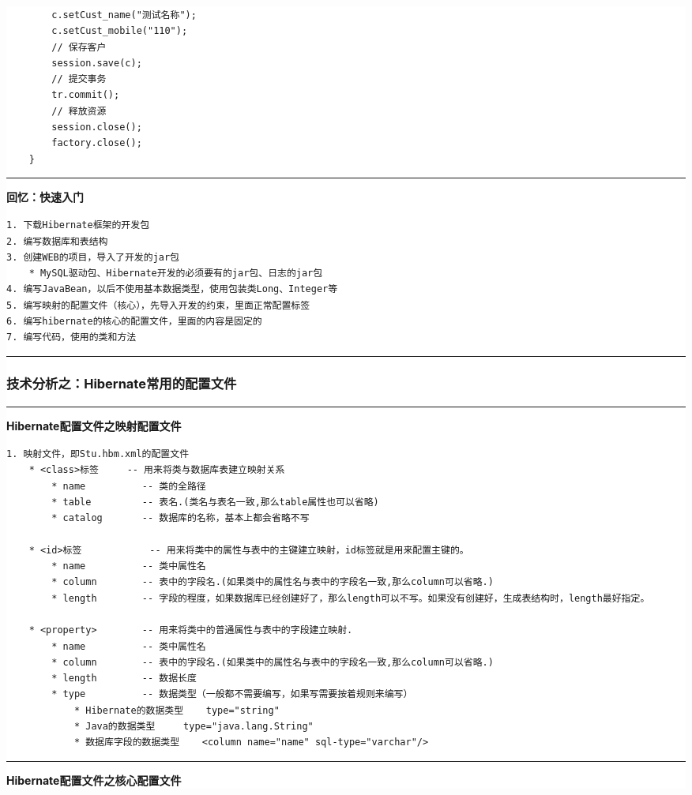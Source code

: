 			c.setCust_name("测试名称");
			c.setCust_mobile("110");
			// 保存客户
			session.save(c);
			// 提交事务
			tr.commit();
			// 释放资源
			session.close();
			factory.close();
		}

----------

**回忆：快速入门**

	1. 下载Hibernate框架的开发包
	2. 编写数据库和表结构
	3. 创建WEB的项目，导入了开发的jar包
		* MySQL驱动包、Hibernate开发的必须要有的jar包、日志的jar包
	4. 编写JavaBean，以后不使用基本数据类型，使用包装类Long、Integer等
	5. 编写映射的配置文件（核心），先导入开发的约束，里面正常配置标签
	6. 编写hibernate的核心的配置文件，里面的内容是固定的
	7. 编写代码，使用的类和方法

----------

### 技术分析之：Hibernate常用的配置文件 ###

----------

**Hibernate配置文件之映射配置文件**
	
	1. 映射文件，即Stu.hbm.xml的配置文件
		* <class>标签		-- 用来将类与数据库表建立映射关系
			* name			-- 类的全路径
			* table			-- 表名.(类名与表名一致,那么table属性也可以省略)
			* catalog		-- 数据库的名称，基本上都会省略不写
		
		* <id>标签			-- 用来将类中的属性与表中的主键建立映射，id标签就是用来配置主键的。
			* name			-- 类中属性名
			* column 		-- 表中的字段名.(如果类中的属性名与表中的字段名一致,那么column可以省略.)
			* length		-- 字段的程度，如果数据库已经创建好了，那么length可以不写。如果没有创建好，生成表结构时，length最好指定。
		
		* <property>		-- 用来将类中的普通属性与表中的字段建立映射.
			* name			-- 类中属性名
			* column		-- 表中的字段名.(如果类中的属性名与表中的字段名一致,那么column可以省略.)
			* length		-- 数据长度
			* type			-- 数据类型（一般都不需要编写，如果写需要按着规则来编写）
				* Hibernate的数据类型	type="string"
				* Java的数据类型		type="java.lang.String"
				* 数据库字段的数据类型	<column name="name" sql-type="varchar"/>

----------

**Hibernate配置文件之核心配置文件**
	